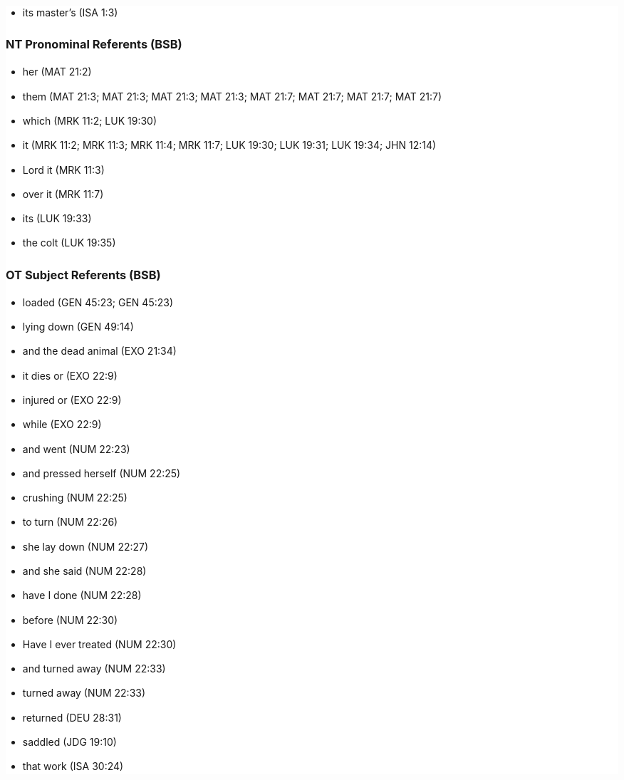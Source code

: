 * its master’s (ISA 1:3)



### NT Pronominal Referents (BSB)

* her (MAT 21:2)

* them (MAT 21:3; MAT 21:3; MAT 21:3; MAT 21:3; MAT 21:7; MAT 21:7; MAT 21:7; MAT 21:7)

* which (MRK 11:2; LUK 19:30)

* it (MRK 11:2; MRK 11:3; MRK 11:4; MRK 11:7; LUK 19:30; LUK 19:31; LUK 19:34; JHN 12:14)

* Lord it (MRK 11:3)

* over it (MRK 11:7)

* its (LUK 19:33)

* the colt (LUK 19:35)



### OT Subject Referents (BSB)

* loaded (GEN 45:23; GEN 45:23)

* lying down (GEN 49:14)

* and the dead animal (EXO 21:34)

* it dies or (EXO 22:9)

* injured or (EXO 22:9)

* while (EXO 22:9)

* and went (NUM 22:23)

* and pressed herself (NUM 22:25)

* crushing (NUM 22:25)

* to turn (NUM 22:26)

* she lay down (NUM 22:27)

* and she said (NUM 22:28)

* have I done (NUM 22:28)

* before (NUM 22:30)

* Have I ever treated (NUM 22:30)

* and turned away (NUM 22:33)

* turned away (NUM 22:33)

* returned (DEU 28:31)

* saddled (JDG 19:10)

* that work (ISA 30:24)
